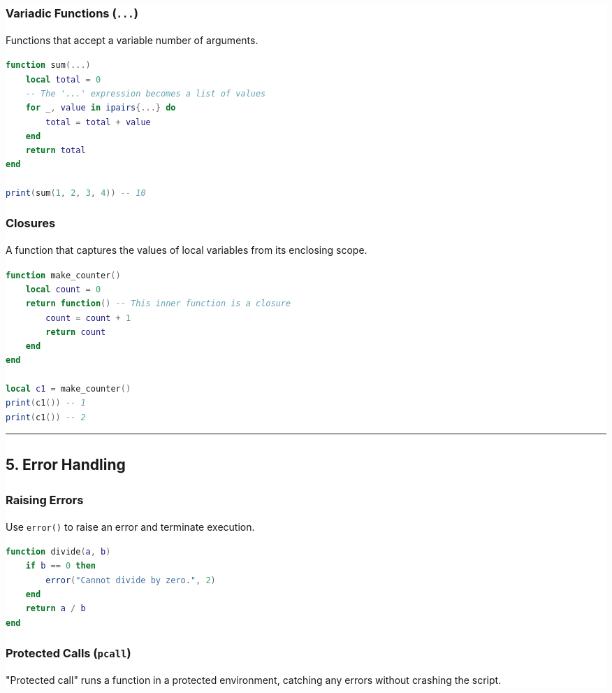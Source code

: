 ### **Variadic Functions (`...`)**
Functions that accept a variable number of arguments.

```lua
function sum(...)
    local total = 0
    -- The '...' expression becomes a list of values
    for _, value in ipairs{...} do
        total = total + value
    end
    return total
end

print(sum(1, 2, 3, 4)) -- 10
```

### **Closures**
A function that captures the values of local variables from its enclosing scope.
```lua
function make_counter()
    local count = 0
    return function() -- This inner function is a closure
        count = count + 1
        return count
    end
end

local c1 = make_counter()
print(c1()) -- 1
print(c1()) -- 2
```

---
## 5. Error Handling

### **Raising Errors**
Use `error()` to raise an error and terminate execution.

```lua
function divide(a, b)
    if b == 0 then
        error("Cannot divide by zero.", 2)
    end
    return a / b
end
```

### **Protected Calls (`pcall`)**
"Protected call" runs a function in a protected environment, catching any errors without crashing the script.

